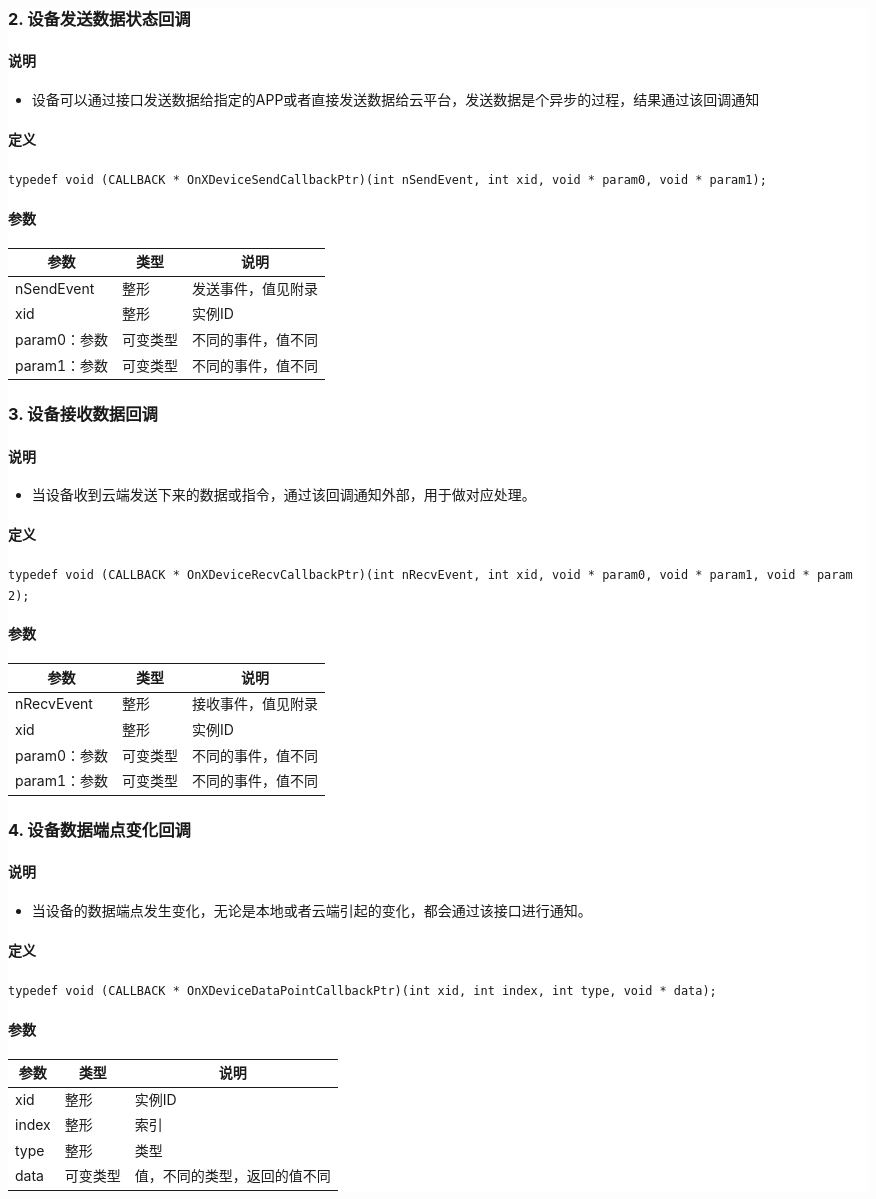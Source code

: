 ### **2. 设备发送数据状态回调**

#### 说明

* 设备可以通过接口发送数据给指定的APP或者直接发送数据给云平台，发送数据是个异步的过程，结果通过该回调通知

#### 定义

    typedef void (CALLBACK * OnXDeviceSendCallbackPtr)(int nSendEvent, int xid, void * param0, void * param1);

#### 参数

参数 | 类型 | 说明
---- | --- | ----
nSendEvent | 整形 | 发送事件，值见附录
xid | 整形 | 实例ID
param0：参数 | 可变类型 | 不同的事件，值不同
param1：参数 | 可变类型 | 不同的事件，值不同

### **3. 设备接收数据回调**

#### 说明

* 当设备收到云端发送下来的数据或指令，通过该回调通知外部，用于做对应处理。

#### 定义

    typedef void (CALLBACK * OnXDeviceRecvCallbackPtr)(int nRecvEvent, int xid, void * param0, void * param1, void * param2);

#### 参数

参数 | 类型 | 说明
---- | --- | ----
nRecvEvent | 整形 | 接收事件，值见附录
xid | 整形 | 实例ID
param0：参数 | 可变类型 | 不同的事件，值不同
param1：参数 | 可变类型 | 不同的事件，值不同

### **4. 设备数据端点变化回调**

#### 说明

* 当设备的数据端点发生变化，无论是本地或者云端引起的变化，都会通过该接口进行通知。

#### 定义

    typedef void (CALLBACK * OnXDeviceDataPointCallbackPtr)(int xid, int index, int type, void * data);

#### 参数

参数 | 类型 | 说明
---- | --- | ----
xid | 整形 | 实例ID
index | 整形 | 索引
type | 整形 | 类型
data | 可变类型 | 值，不同的类型，返回的值不同
